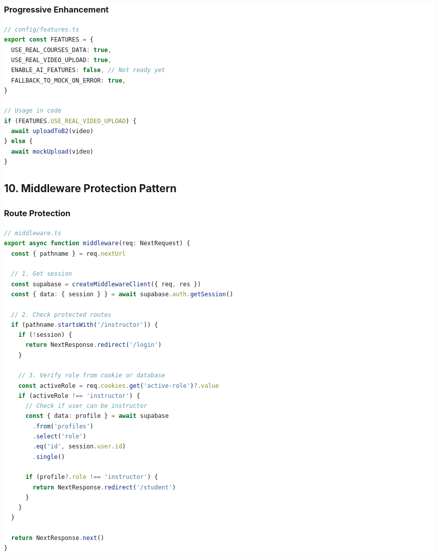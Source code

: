 ### Progressive Enhancement
```typescript
// config/features.ts
export const FEATURES = {
  USE_REAL_COURSES_DATA: true,
  USE_REAL_VIDEO_UPLOAD: true,
  ENABLE_AI_FEATURES: false, // Not ready yet
  FALLBACK_TO_MOCK_ON_ERROR: true,
}

// Usage in code
if (FEATURES.USE_REAL_VIDEO_UPLOAD) {
  await uploadToB2(video)
} else {
  await mockUpload(video)
}
```

## 10. Middleware Protection Pattern

### Route Protection
```typescript
// middleware.ts
export async function middleware(req: NextRequest) {
  const { pathname } = req.nextUrl
  
  // 1. Get session
  const supabase = createMiddlewareClient({ req, res })
  const { data: { session } } = await supabase.auth.getSession()
  
  // 2. Check protected routes
  if (pathname.startsWith('/instructor')) {
    if (!session) {
      return NextResponse.redirect('/login')
    }
    
    // 3. Verify role from cookie or database
    const activeRole = req.cookies.get('active-role')?.value
    if (activeRole !== 'instructor') {
      // Check if user can be instructor
      const { data: profile } = await supabase
        .from('profiles')
        .select('role')
        .eq('id', session.user.id)
        .single()
        
      if (profile?.role !== 'instructor') {
        return NextResponse.redirect('/student')
      }
    }
  }
  
  return NextResponse.next()
}
```
